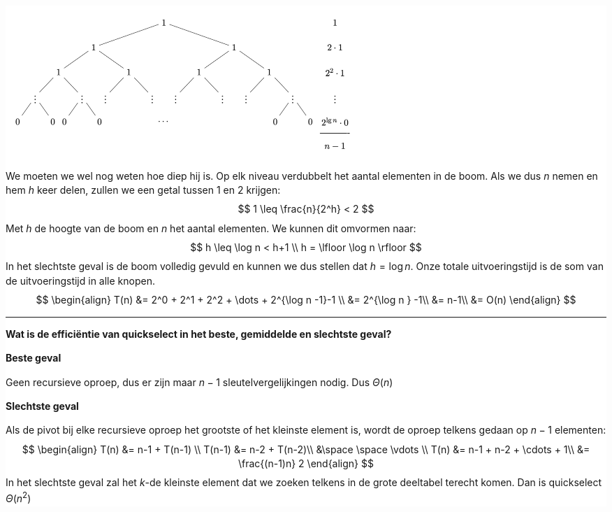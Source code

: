 <img src="img/image-20220513183754169.png" alt="image-20220513183754169" style="zoom:50%;" />

We moeten we wel nog weten hoe diep hij is. Op elk niveau verdubbelt het aantal elementen in de boom. Als we dus $n$ nemen en hem $h$ keer delen, zullen we een getal tussen $1$ en $2$ krijgen:
$$
1 \leq \frac{n}{2^h} < 2
$$
Met $h$ de hoogte van de boom en $n$ het aantal elementen. We kunnen dit omvormen naar:
$$
h \leq \log n < h+1 \\
h = \lfloor \log n \rfloor
$$
In het slechtste geval is de boom volledig gevuld en kunnen we dus stellen dat $h= \log n$. Onze totale uitvoeringstijd is de som van de uitvoeringstijd in alle knopen.
$$
\begin{align}
T(n) &= 2^0 + 2^1 + 2^2 + \dots + 2^{\log n -1}-1 \\
&= 2^{\log n } -1\\
&= n-1\\
&= O(n)
\end{align}
$$

---

**Wat is de efficiëntie van quickselect in het beste, gemiddelde en slechtste geval?**

**Beste geval**

Geen recursieve oproep, dus er zijn maar $n-1$ sleutelvergelijkingen nodig. Dus $\Theta(n)$

**Slechtste geval**

Als de pivot bij elke recursieve oproep het grootste of het kleinste element is, wordt de oproep telkens gedaan op $n-1$ elementen:
$$
\begin{align}
T(n) &= n-1 + T(n-1) \\
T(n-1) &= n-2 + T(n-2)\\
&\space \space \vdots \\
T(n) &= n-1 + n-2 + \cdots + 1\\ &= \frac{(n-1)n} 2
\end{align}
$$
In het slechtste geval zal het $k$-de kleinste element dat we zoeken telkens in de grote deeltabel terecht komen. Dan is quickselect $\Theta(n^2)$
